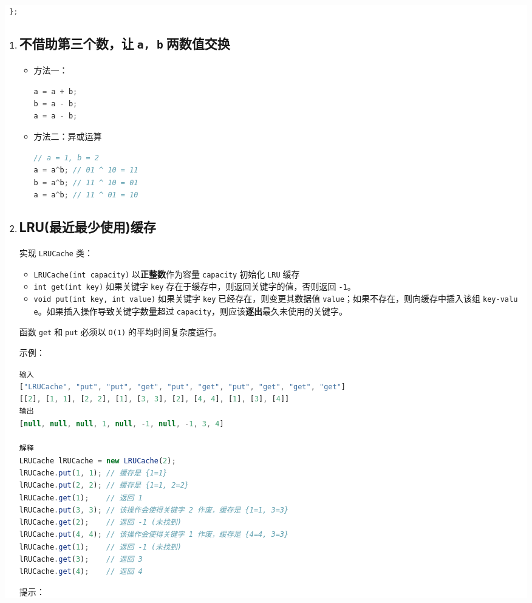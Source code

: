    ```javascript
    };
   ```

1. ## 不借助第三个数，让 `a, b` 两数值交换

    - 方法一：

      ```javascript
      a = a + b;
      b = a - b;
      a = a - b;
      ```

    - 方法二：异或运算

      ```javascript
      // a = 1, b = 2
      a = a^b; // 01 ^ 10 = 11
      b = a^b; // 11 ^ 10 = 01
      a = a^b; // 11 ^ 01 = 10
      ```

1. ## LRU(最近最少使用)缓存

    实现 `LRUCache` 类：
    - `LRUCache(int capacity)` 以**正整数**作为容量 `capacity` 初始化 `LRU` 缓存
    - `int get(int key)` 如果关键字 `key` 存在于缓存中，则返回关键字的值，否则返回 `-1`。
    - `void put(int key, int value)` 如果关键字 `key` 已经存在，则变更其数据值 `value`；如果不存在，则向缓存中插入该组 `key-value`。如果插入操作导致关键字数量超过 `capacity`，则应该**逐出**最久未使用的关键字。

    函数 `get` 和 `put` 必须以 `O(1)` 的平均时间复杂度运行。

    示例：

    ```js
    输入
    ["LRUCache", "put", "put", "get", "put", "get", "put", "get", "get", "get"]
    [[2], [1, 1], [2, 2], [1], [3, 3], [2], [4, 4], [1], [3], [4]]
    输出
    [null, null, null, 1, null, -1, null, -1, 3, 4]

    解释
    LRUCache lRUCache = new LRUCache(2);
    lRUCache.put(1, 1); // 缓存是 {1=1}
    lRUCache.put(2, 2); // 缓存是 {1=1, 2=2}
    lRUCache.get(1);    // 返回 1
    lRUCache.put(3, 3); // 该操作会使得关键字 2 作废，缓存是 {1=1, 3=3}
    lRUCache.get(2);    // 返回 -1 (未找到)
    lRUCache.put(4, 4); // 该操作会使得关键字 1 作废，缓存是 {4=4, 3=3}
    lRUCache.get(1);    // 返回 -1 (未找到)
    lRUCache.get(3);    // 返回 3
    lRUCache.get(4);    // 返回 4
    ```

    提示：
